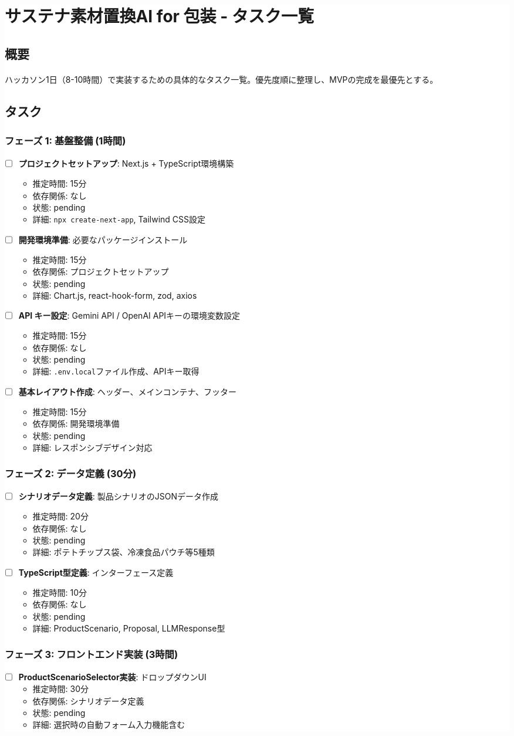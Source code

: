 # サステナ素材置換AI for 包装 - タスク一覧

## 概要

ハッカソン1日（8-10時間）で実装するための具体的なタスク一覧。優先度順に整理し、MVPの完成を最優先とする。

## タスク

### フェーズ 1: 基盤整備 (1時間)

- [ ] **プロジェクトセットアップ**: Next.js + TypeScript環境構築
  - 推定時間: 15分
  - 依存関係: なし
  - 状態: pending
  - 詳細: `npx create-next-app`, Tailwind CSS設定

- [ ] **開発環境準備**: 必要なパッケージインストール
  - 推定時間: 15分
  - 依存関係: プロジェクトセットアップ
  - 状態: pending
  - 詳細: Chart.js, react-hook-form, zod, axios

- [ ] **API キー設定**: Gemini API / OpenAI APIキーの環境変数設定
  - 推定時間: 15分
  - 依存関係: なし
  - 状態: pending
  - 詳細: `.env.local`ファイル作成、APIキー取得

- [ ] **基本レイアウト作成**: ヘッダー、メインコンテナ、フッター
  - 推定時間: 15分
  - 依存関係: 開発環境準備
  - 状態: pending
  - 詳細: レスポンシブデザイン対応

### フェーズ 2: データ定義 (30分)

- [ ] **シナリオデータ定義**: 製品シナリオのJSONデータ作成
  - 推定時間: 20分
  - 依存関係: なし
  - 状態: pending
  - 詳細: ポテトチップス袋、冷凍食品パウチ等5種類

- [ ] **TypeScript型定義**: インターフェース定義
  - 推定時間: 10分
  - 依存関係: なし
  - 状態: pending
  - 詳細: ProductScenario, Proposal, LLMResponse型

### フェーズ 3: フロントエンド実装 (3時間)

- [ ] **ProductScenarioSelector実装**: ドロップダウンUI
  - 推定時間: 30分
  - 依存関係: シナリオデータ定義
  - 状態: pending
  - 詳細: 選択時の自動フォーム入力機能含む
